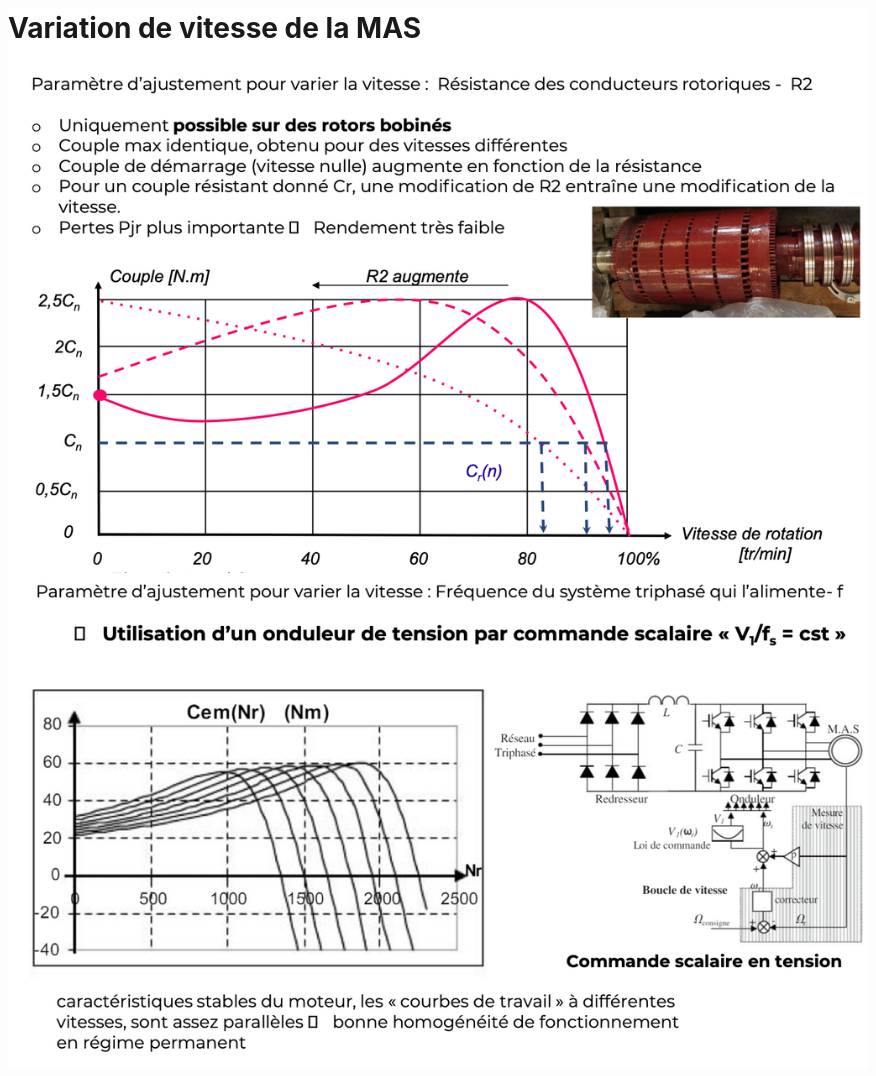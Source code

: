 
# Variation de vitesse de la MAS

![Variation de vitesse de la MAS](img/info57.png)
![Variation de vitesse de la MAS](img/info58.png)